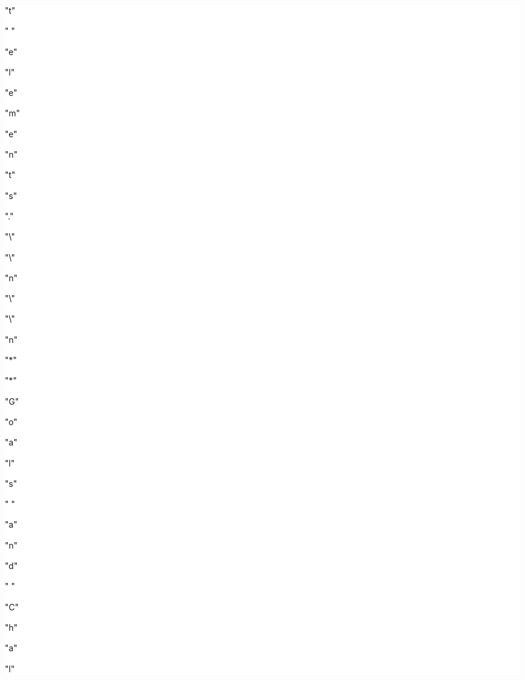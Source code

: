 "t"

" "

"e"

"l"

"e"

"m"

"e"

"n"

"t"

"s"

"."

"\\"

"\\"

"n"

"\\"

"\\"

"n"

"*"

"*"

"G"

"o"

"a"

"l"

"s"

" "

"a"

"n"

"d"

" "

"C"

"h"

"a"

"l"
